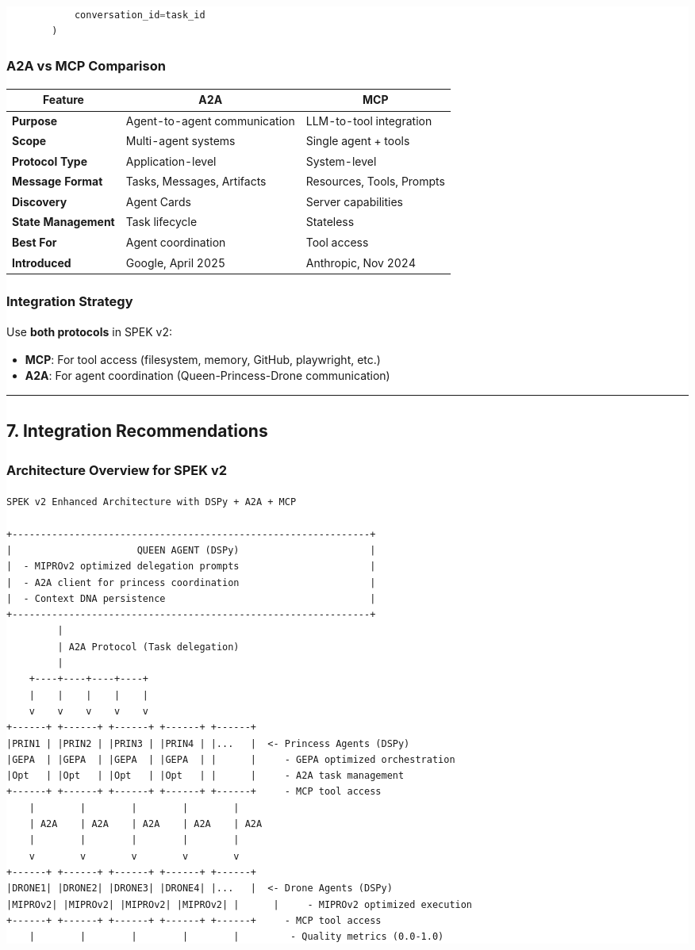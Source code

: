 ```python
            conversation_id=task_id
        )
```

### A2A vs MCP Comparison

| Feature | A2A | MCP |
|---------|-----|-----|
| **Purpose** | Agent-to-agent communication | LLM-to-tool integration |
| **Scope** | Multi-agent systems | Single agent + tools |
| **Protocol Type** | Application-level | System-level |
| **Message Format** | Tasks, Messages, Artifacts | Resources, Tools, Prompts |
| **Discovery** | Agent Cards | Server capabilities |
| **State Management** | Task lifecycle | Stateless |
| **Best For** | Agent coordination | Tool access |
| **Introduced** | Google, April 2025 | Anthropic, Nov 2024 |

### Integration Strategy

Use **both protocols** in SPEK v2:
- **MCP**: For tool access (filesystem, memory, GitHub, playwright, etc.)
- **A2A**: For agent coordination (Queen-Princess-Drone communication)

---

## 7. Integration Recommendations

### Architecture Overview for SPEK v2

```
SPEK v2 Enhanced Architecture with DSPy + A2A + MCP

+---------------------------------------------------------------+
|                      QUEEN AGENT (DSPy)                       |
|  - MIPROv2 optimized delegation prompts                       |
|  - A2A client for princess coordination                       |
|  - Context DNA persistence                                    |
+---------------------------------------------------------------+
         |
         | A2A Protocol (Task delegation)
         |
    +----+----+----+----+
    |    |    |    |    |
    v    v    v    v    v
+------+ +------+ +------+ +------+ +------+
|PRIN1 | |PRIN2 | |PRIN3 | |PRIN4 | |...   |  <- Princess Agents (DSPy)
|GEPA  | |GEPA  | |GEPA  | |GEPA  | |      |     - GEPA optimized orchestration
|Opt   | |Opt   | |Opt   | |Opt   | |      |     - A2A task management
+------+ +------+ +------+ +------+ +------+     - MCP tool access
    |        |        |        |        |
    | A2A    | A2A    | A2A    | A2A    | A2A
    |        |        |        |        |
    v        v        v        v        v
+------+ +------+ +------+ +------+ +------+
|DRONE1| |DRONE2| |DRONE3| |DRONE4| |...   |  <- Drone Agents (DSPy)
|MIPROv2| |MIPROv2| |MIPROv2| |MIPROv2| |      |     - MIPROv2 optimized execution
+------+ +------+ +------+ +------+ +------+     - MCP tool access
    |        |        |        |        |         - Quality metrics (0.0-1.0)
```